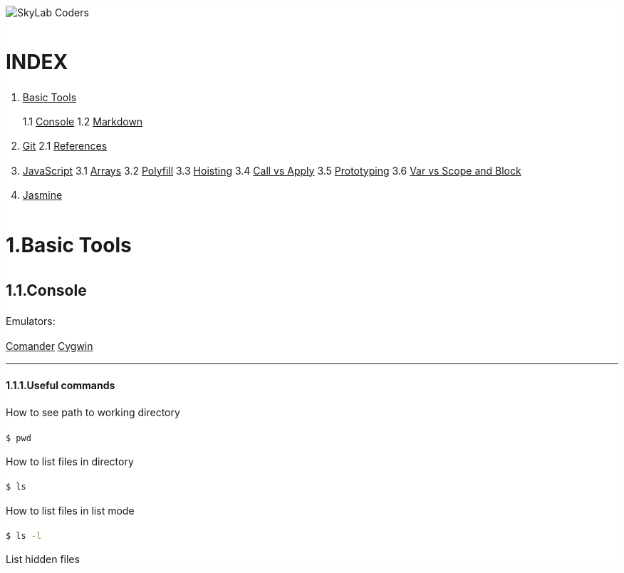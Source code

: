 ![SkyLab Coders](http://www.skylabcoders.com/images/403/default.png "SkyLabCoders")

INDEX
====
1. [Basic Tools](file:///C:/users/pausar~1/appdata/local/temp/19.html#1basic-tools)

    1.1 [Console](file:///C:/users/pausar~1/appdata/local/temp/19.html#11console)
    1.2 [Markdown](file:///C:/users/pausar~1/appdata/local/temp/19.html#12markdown)

2. [Git](file:///C:/users/pausar~1/appdata/local/temp/19.html#2git)
    2.1 [References](file:///C:/users/pausar~1/appdata/local/temp/19.html#21references)

3. [JavaScript](file:///C:/users/pausar~1/appdata/local/temp/19.html#3javascript)
    3.1 [Arrays](file:///C:/users/pausar~1/appdata/local/temp/19.html#31arrays)
    3.2 [Polyfill](file:///C:/users/pausar~1/appdata/local/temp/19.html#32polyfill)
    3.3 [Hoisting](file:///C:/users/pausar~1/appdata/local/temp/19.html#33hoisting)
    3.4 [Call vs Apply](file:///C:/users/pausar~1/appdata/local/temp/19.html#34call-vs-apply)
    3.5 [Prototyping](file:///C:/users/pausar~1/appdata/local/temp/19.html#35prototyping)
    3.6 [Var vs Scope and Block](file:///C:/users/pausar~1/appdata/local/temp/19.html#36var-vs-scope-and-block)

4. [Jasmine](file:///C:/users/pausar~1/appdata/local/temp/19.html#4jasmine)


# 1.Basic Tools

## 1.1.Console 

Emulators: 

[Comander](http://cmder.net/)
[Cygwin](http://cygwin.com)

---

#### 1.1.1.Useful commands

How to see path to working directory

```bash
$ pwd
```

How to list files in directory

```bash
$ ls
```

How to list files in list mode

```bash
$ ls -l
```

List hidden files
